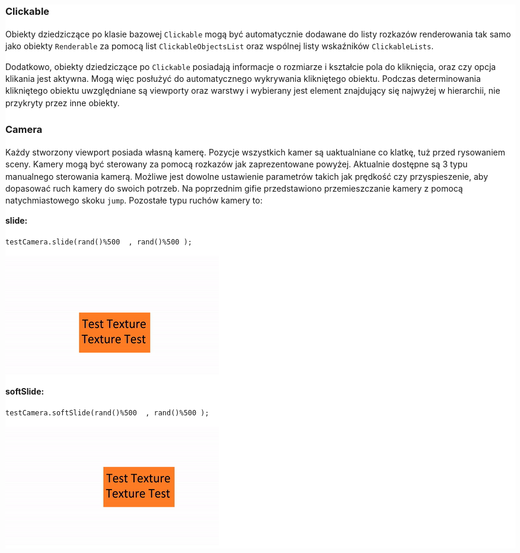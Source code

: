
### Clickable

Obiekty dziedziczące po klasie bazowej `Clickable` mogą być automatycznie dodawane do listy rozkazów renderowania tak samo jako obiekty `Renderable` za pomocą list `ClickableObjectsList` oraz wspólnej listy wskaźników `ClickableLists`.

Dodatkowo, obiekty dziedziczące po `Clickable` posiadają informacje o rozmiarze i kształcie pola do kliknięcia, oraz czy opcja klikania jest aktywna. Mogą więc posłużyć do automatycznego wykrywania klikniętego obiektu. Podczas determinowania klikniętego obiektu uwzględniane są viewporty oraz warstwy i wybierany jest element znajdujący się najwyżej w hierarchii, nie przykryty przez inne obiekty.

### Camera

Każdy stworzony viewport posiada własną kamerę. Pozycje wszystkich kamer są uaktualniane co klatkę, tuż przed rysowaniem sceny. Kamery mogą być sterowany za pomocą rozkazów jak zaprezentowane powyżej. Aktualnie dostępne są 3 typu manualnego sterowania kamerą. Możliwe jest dowolne ustawienie parametrów takich jak prędkość czy przyspieszenie, aby dopasować ruch kamery do swoich potrzeb. Na poprzednim gifie przedstawiono przemieszczanie kamery z pomocą natychmiastowego skoku `jump`. Pozostałe typu ruchów kamery to:

**slide:**

```
testCamera.slide(rand()%500  , rand()%500 );
```

![](readme/Example3.gif)

**softSlide:**

```
testCamera.softSlide(rand()%500  , rand()%500 );
```

![](readme/Example4.gif)
